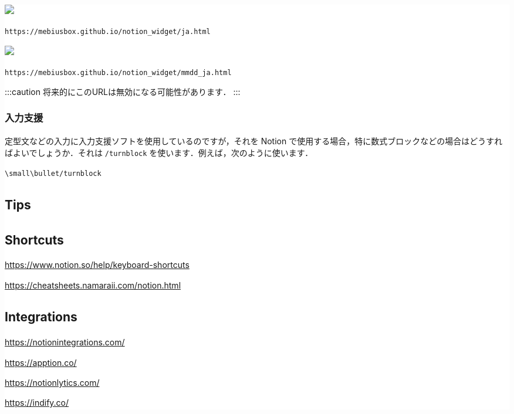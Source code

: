 ![](https://storage.googleapis.com/zenn-user-upload/668542c62d97-20221001.png)

```
https://mebiusbox.github.io/notion_widget/ja.html
```

![](https://storage.googleapis.com/zenn-user-upload/f69cbe7db533-20221001.png)

```
https://mebiusbox.github.io/notion_widget/mmdd_ja.html
```

:::caution
将来的にこのURLは無効になる可能性があります．
:::


### 入力支援

定型文などの入力に入力支援ソフトを使用しているのですが，それを Notion で使用する場合，特に数式ブロックなどの場合はどうすればよいでしょうか．それは `/turnblock` を使います．例えば，次のように使います．

```
\small\bullet/turnblock
```

## Tips

<Tweet url="https://twitter.com/NotionHQ/status/1201643288215711746" />
<Tweet url="https://twitter.com/NotionHQ/status/1187803533975969792" />
<Tweet url="https://twitter.com/NotionHQ/status/1191491580282228737" />
<Tweet url="https://twitter.com/NotionHQ/status/1188941028205744134" />
<Tweet url="https://twitter.com/NotionHQ/status/1204524791706902528" />
<Tweet url="https://twitter.com/NotionHQ/status/1471887587950272515" />
<Tweet url="https://twitter.com/shogocat/status/1504201337960996864" />
<Tweet url="https://twitter.com/TomFrankly/status/1509556530294804486" />

## Shortcuts

https://www.notion.so/help/keyboard-shortcuts

https://cheatsheets.namaraii.com/notion.html

<Bookmark name="Notion Shortcuts" url="https://imdave.notion.site/imdave/Notion-Shortcuts-dcb67fede8b24d6bb5fe2c0cae775d9a" description="Notion Shortcuts" />


## Integrations

https://notionintegrations.com/

https://apption.co/

https://notionlytics.com/

https://indify.co/
